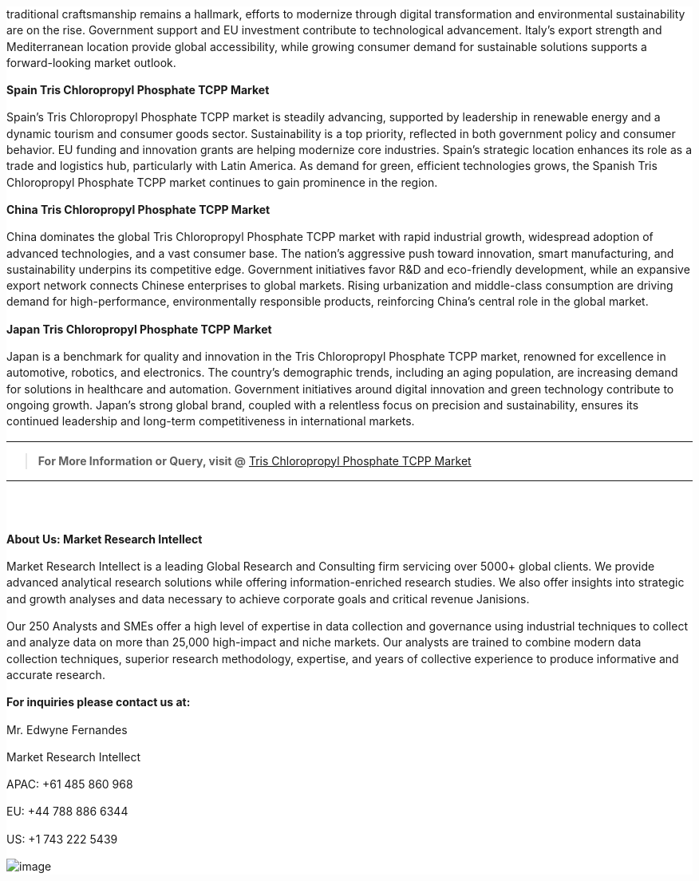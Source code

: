 traditional craftsmanship remains a hallmark, efforts to modernize through digital transformation and environmental sustainability are on the rise. Government support and EU investment contribute to technological advancement. Italy&rsquo;s export strength and Mediterranean location provide global accessibility, while growing consumer demand for sustainable solutions supports a forward-looking market outlook.</p><p class="" data-start="4424" data-end="4975"><strong data-start="4424" data-end="4445">Spain Tris Chloropropyl Phosphate TCPP Market</strong></p><p class="" data-start="4424" data-end="4975">Spain&rsquo;s Tris Chloropropyl Phosphate TCPP market is steadily advancing, supported by leadership in renewable energy and a dynamic tourism and consumer goods sector. Sustainability is a top priority, reflected in both government policy and consumer behavior. EU funding and innovation grants are helping modernize core industries. Spain&rsquo;s strategic location enhances its role as a trade and logistics hub, particularly with Latin America. As demand for green, efficient technologies grows, the Spanish Tris Chloropropyl Phosphate TCPP market continues to gain prominence in the region.</p><p class="" data-start="4977" data-end="5589"><strong data-start="4977" data-end="4998">China Tris Chloropropyl Phosphate TCPP Market</strong></p><p class="" data-start="4977" data-end="5589">China dominates the global Tris Chloropropyl Phosphate TCPP market with rapid industrial growth, widespread adoption of advanced technologies, and a vast consumer base. The nation&rsquo;s aggressive push toward innovation, smart manufacturing, and sustainability underpins its competitive edge. Government initiatives favor R&amp;D and eco-friendly development, while an expansive export network connects Chinese enterprises to global markets. Rising urbanization and middle-class consumption are driving demand for high-performance, environmentally responsible products, reinforcing China&rsquo;s central role in the global market.</p><p class="" data-start="5591" data-end="6162"><strong data-start="5591" data-end="5612">Japan Tris Chloropropyl Phosphate TCPP Market</strong></p><p class="" data-start="5591" data-end="6162">Japan is a benchmark for quality and innovation in the Tris Chloropropyl Phosphate TCPP market, renowned for excellence in automotive, robotics, and electronics. The country&rsquo;s demographic trends, including an aging population, are increasing demand for solutions in healthcare and automation. Government initiatives around digital innovation and green technology contribute to ongoing growth. Japan&rsquo;s strong global brand, coupled with a relentless focus on precision and sustainability, ensures its continued leadership and long-term competitiveness in international markets.</p><hr /><blockquote><p><span class="font-[700]"><strong>For More Information or Query, visit&nbsp;@</strong>&nbsp;</span><span class="font-[700]"><a href="https://www.marketresearchintellect.com/product/tris-chloropropyl-phosphate-tcpp-market/?utm_source=Linkedin&utm_medium=019" target="_blank" data-tracking-control-name="article-ssr-frontend-pulse_little-text-block" data-tracking-will-navigate="" data-test-link="">Tris Chloropropyl Phosphate TCPP Market</a></span></p></blockquote><hr /><h3>&nbsp;</h3><p><strong><span class="font-[700]">About Us: Market Research Intellect</span></strong></p><p><span class="">Market Research Intellect is a leading Global Research and Consulting firm servicing over 5000+ global clients. We provide advanced analytical research solutions while offering information-enriched research studies.&nbsp;</span>We also offer insights into strategic and growth analyses and data necessary to achieve corporate goals and critical revenue Janisions.</p><p><span class="">Our 250 Analysts and SMEs offer a high level of expertise in data collection and governance using industrial techniques to collect and analyze data on more than 25,000 high-impact and niche markets. Our analysts are trained to combine modern data collection techniques, superior research methodology, expertise, and years of collective experience to produce informative and accurate research.</span></p><p><strong>For inquiries please contact us at:</strong></p><p>Mr. Edwyne Fernandes</p><p>Market Research Intellect</p><p>APAC: +61 485 860 968</p><p>EU: +44 788 886 6344</p><p>US: +1 743 222 5439</p>
![image](https://github.com/user-attachments/assets/ebe599e7-6f1d-45ce-b85a-1da39877a75b)
